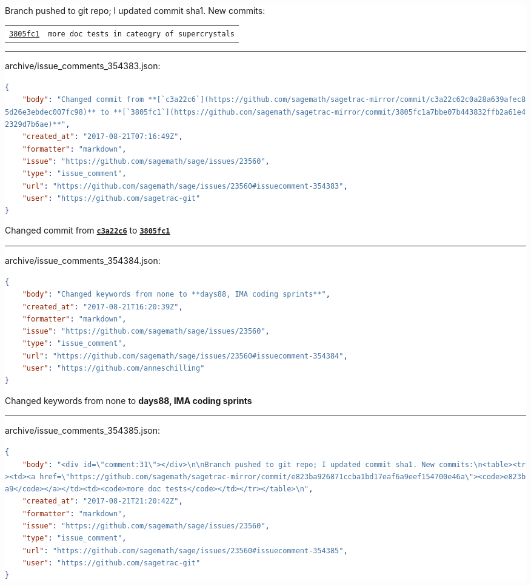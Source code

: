 <div id="comment:29"></div>

Branch pushed to git repo; I updated commit sha1. New commits:
<table><tr><td><a href="https://github.com/sagemath/sagetrac-mirror/commit/3805fc1a7bbe07b443832ffb2a61e42329d7b6ae"><code>3805fc1</code></a></td><td><code>more doc tests in cateogry of supercrystals</code></td></tr></table>




---

archive/issue_comments_354383.json:
```json
{
    "body": "Changed commit from **[`c3a22c6`](https://github.com/sagemath/sagetrac-mirror/commit/c3a22c62c0a28a639afec85d26e3ebdec007fc98)** to **[`3805fc1`](https://github.com/sagemath/sagetrac-mirror/commit/3805fc1a7bbe07b443832ffb2a61e42329d7b6ae)**",
    "created_at": "2017-08-21T07:16:49Z",
    "formatter": "markdown",
    "issue": "https://github.com/sagemath/sage/issues/23560",
    "type": "issue_comment",
    "url": "https://github.com/sagemath/sage/issues/23560#issuecomment-354383",
    "user": "https://github.com/sagetrac-git"
}
```

Changed commit from **[`c3a22c6`](https://github.com/sagemath/sagetrac-mirror/commit/c3a22c62c0a28a639afec85d26e3ebdec007fc98)** to **[`3805fc1`](https://github.com/sagemath/sagetrac-mirror/commit/3805fc1a7bbe07b443832ffb2a61e42329d7b6ae)**



---

archive/issue_comments_354384.json:
```json
{
    "body": "Changed keywords from none to **days88, IMA coding sprints**",
    "created_at": "2017-08-21T16:20:39Z",
    "formatter": "markdown",
    "issue": "https://github.com/sagemath/sage/issues/23560",
    "type": "issue_comment",
    "url": "https://github.com/sagemath/sage/issues/23560#issuecomment-354384",
    "user": "https://github.com/anneschilling"
}
```

Changed keywords from none to **days88, IMA coding sprints**



---

archive/issue_comments_354385.json:
```json
{
    "body": "<div id=\"comment:31\"></div>\n\nBranch pushed to git repo; I updated commit sha1. New commits:\n<table><tr><td><a href=\"https://github.com/sagemath/sagetrac-mirror/commit/e823ba926871ccba1bd17eaf6a9eef154700e46a\"><code>e823ba9</code></a></td><td><code>more doc tests</code></td></tr></table>\n",
    "created_at": "2017-08-21T21:20:42Z",
    "formatter": "markdown",
    "issue": "https://github.com/sagemath/sage/issues/23560",
    "type": "issue_comment",
    "url": "https://github.com/sagemath/sage/issues/23560#issuecomment-354385",
    "user": "https://github.com/sagetrac-git"
}
```
